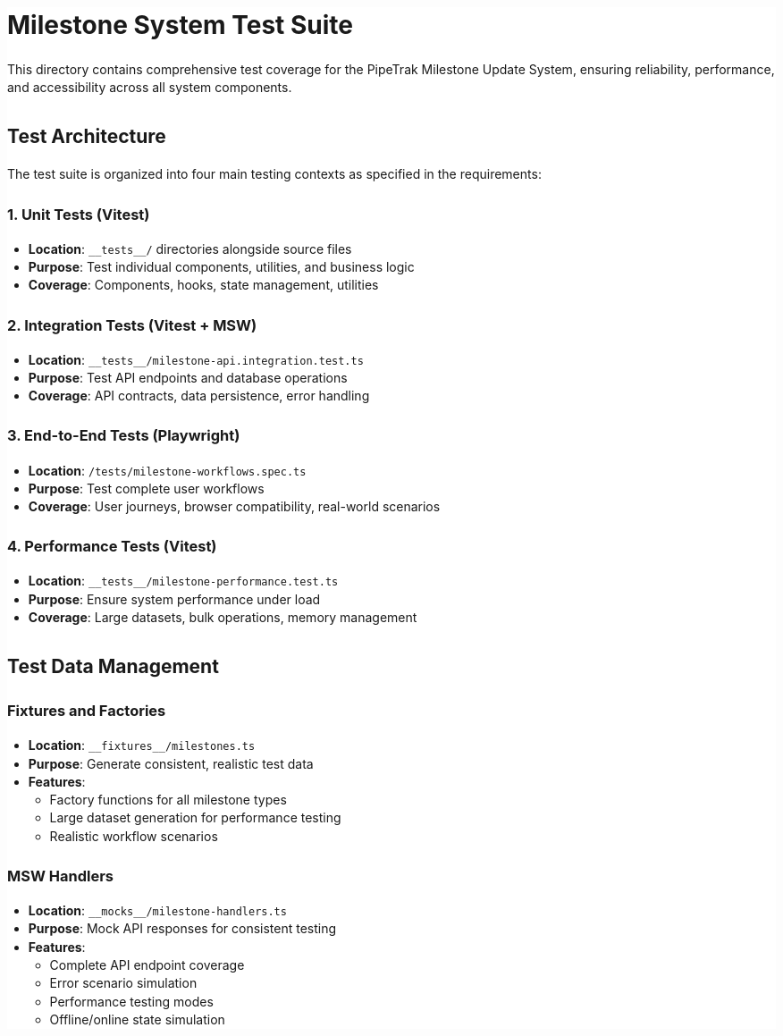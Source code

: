 # Milestone System Test Suite

This directory contains comprehensive test coverage for the PipeTrak Milestone Update System, ensuring reliability, performance, and accessibility across all system components.

## Test Architecture

The test suite is organized into four main testing contexts as specified in the requirements:

### 1. Unit Tests (Vitest)
- **Location**: `__tests__/` directories alongside source files
- **Purpose**: Test individual components, utilities, and business logic
- **Coverage**: Components, hooks, state management, utilities

### 2. Integration Tests (Vitest + MSW)
- **Location**: `__tests__/milestone-api.integration.test.ts`
- **Purpose**: Test API endpoints and database operations
- **Coverage**: API contracts, data persistence, error handling

### 3. End-to-End Tests (Playwright)
- **Location**: `/tests/milestone-workflows.spec.ts`
- **Purpose**: Test complete user workflows
- **Coverage**: User journeys, browser compatibility, real-world scenarios

### 4. Performance Tests (Vitest)
- **Location**: `__tests__/milestone-performance.test.ts`
- **Purpose**: Ensure system performance under load
- **Coverage**: Large datasets, bulk operations, memory management

## Test Data Management

### Fixtures and Factories
- **Location**: `__fixtures__/milestones.ts`
- **Purpose**: Generate consistent, realistic test data
- **Features**: 
  - Factory functions for all milestone types
  - Large dataset generation for performance testing
  - Realistic workflow scenarios

### MSW Handlers
- **Location**: `__mocks__/milestone-handlers.ts`
- **Purpose**: Mock API responses for consistent testing
- **Features**:
  - Complete API endpoint coverage
  - Error scenario simulation
  - Performance testing modes
  - Offline/online state simulation
